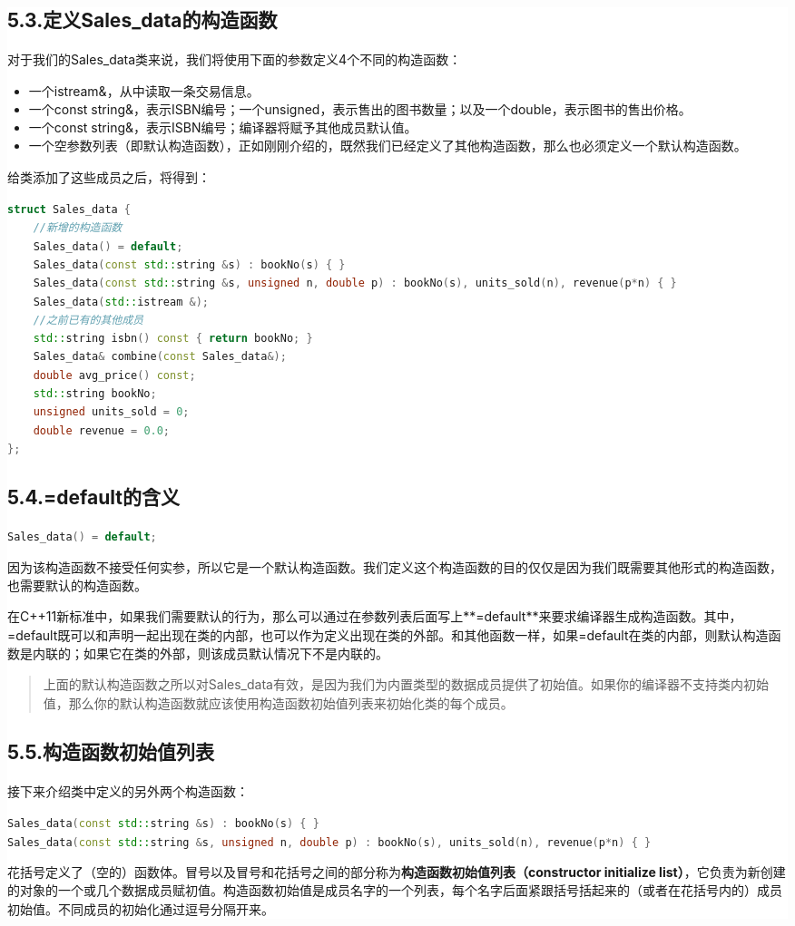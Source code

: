 ## 5.3.定义Sales\_data的构造函数

对于我们的Sales\_data类来说，我们将使用下面的参数定义4个不同的构造函数：

* 一个istream&，从中读取一条交易信息。
* 一个const string&，表示ISBN编号；一个unsigned，表示售出的图书数量；以及一个double，表示图书的售出价格。
* 一个const string&，表示ISBN编号；编译器将赋予其他成员默认值。
* 一个空参数列表（即默认构造函数），正如刚刚介绍的，既然我们已经定义了其他构造函数，那么也必须定义一个默认构造函数。

给类添加了这些成员之后，将得到：

```c++
struct Sales_data {
	//新增的构造函数
	Sales_data() = default;
	Sales_data(const std::string &s) : bookNo(s) { }
	Sales_data(const std::string &s, unsigned n, double p) : bookNo(s), units_sold(n), revenue(p*n) { }
	Sales_data(std::istream &);
	//之前已有的其他成员
	std::string isbn() const { return bookNo; }
	Sales_data& combine(const Sales_data&);
	double avg_price() const;
	std::string bookNo;
	unsigned units_sold = 0;
	double revenue = 0.0;
};
```

## 5.4.=default的含义

```c++
Sales_data() = default;
```

因为该构造函数不接受任何实参，所以它是一个默认构造函数。我们定义这个构造函数的目的仅仅是因为我们既需要其他形式的构造函数，也需要默认的构造函数。

在C++11新标准中，如果我们需要默认的行为，那么可以通过在参数列表后面写上**=default**来要求编译器生成构造函数。其中，=default既可以和声明一起出现在类的内部，也可以作为定义出现在类的外部。和其他函数一样，如果=default在类的内部，则默认构造函数是内联的；如果它在类的外部，则该成员默认情况下不是内联的。

>上面的默认构造函数之所以对Sales\_data有效，是因为我们为内置类型的数据成员提供了初始值。如果你的编译器不支持类内初始值，那么你的默认构造函数就应该使用构造函数初始值列表来初始化类的每个成员。

## 5.5.构造函数初始值列表

接下来介绍类中定义的另外两个构造函数：

```c++
Sales_data(const std::string &s) : bookNo(s) { }
Sales_data(const std::string &s, unsigned n, double p) : bookNo(s), units_sold(n), revenue(p*n) { }
```

花括号定义了（空的）函数体。冒号以及冒号和花括号之间的部分称为**构造函数初始值列表（constructor initialize list）**，它负责为新创建的对象的一个或几个数据成员赋初值。构造函数初始值是成员名字的一个列表，每个名字后面紧跟括号括起来的（或者在花括号内的）成员初始值。不同成员的初始化通过逗号分隔开来。
